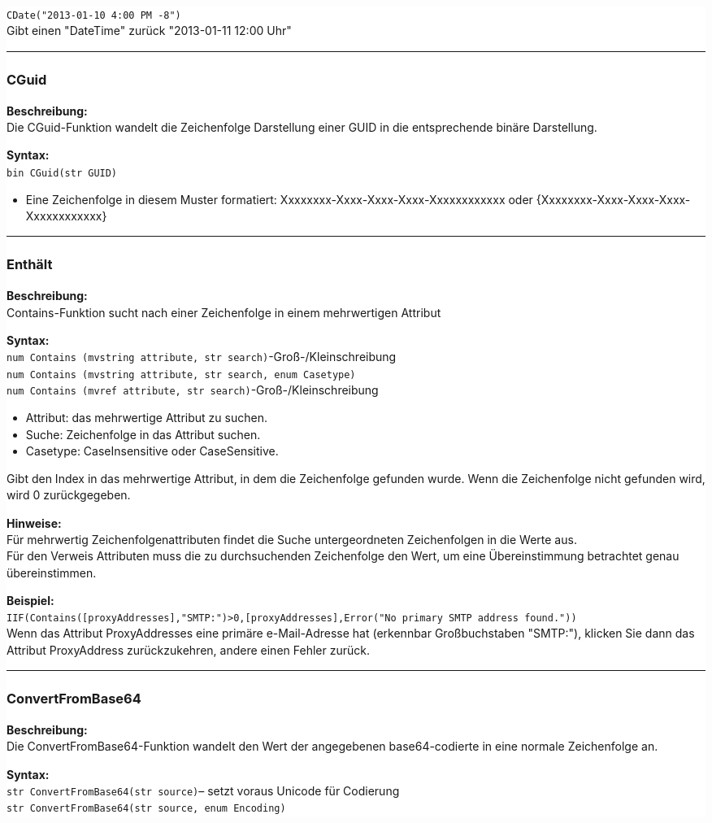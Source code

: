 `CDate("2013-01-10 4:00 PM -8")`  
Gibt einen "DateTime" zurück "2013-01-11 12:00 Uhr"

----------
### <a name="cguid"></a>CGuid

**Beschreibung:**  
Die CGuid-Funktion wandelt die Zeichenfolge Darstellung einer GUID in die entsprechende binäre Darstellung.

**Syntax:**  
`bin CGuid(str GUID)`

- Eine Zeichenfolge in diesem Muster formatiert: Xxxxxxxx-Xxxx-Xxxx-Xxxx-Xxxxxxxxxxxx oder {Xxxxxxxx-Xxxx-Xxxx-Xxxx-Xxxxxxxxxxxx}

----------
### <a name="contains"></a>Enthält

**Beschreibung:**  
Contains-Funktion sucht nach einer Zeichenfolge in einem mehrwertigen Attribut

**Syntax:**  
`num Contains (mvstring attribute, str search)`-Groß-/Kleinschreibung  
`num Contains (mvstring attribute, str search, enum Casetype)`  
`num Contains (mvref attribute, str search)`-Groß-/Kleinschreibung

- Attribut: das mehrwertige Attribut zu suchen.
- Suche: Zeichenfolge in das Attribut suchen.
- Casetype: CaseInsensitive oder CaseSensitive.

Gibt den Index in das mehrwertige Attribut, in dem die Zeichenfolge gefunden wurde. Wenn die Zeichenfolge nicht gefunden wird, wird 0 zurückgegeben.

**Hinweise:**  
Für mehrwertig Zeichenfolgenattributen findet die Suche untergeordneten Zeichenfolgen in die Werte aus.  
Für den Verweis Attributen muss die zu durchsuchenden Zeichenfolge den Wert, um eine Übereinstimmung betrachtet genau übereinstimmen.

**Beispiel:**  
`IIF(Contains([proxyAddresses],"SMTP:")>0,[proxyAddresses],Error("No primary SMTP address found."))`  
Wenn das Attribut ProxyAddresses eine primäre e-Mail-Adresse hat (erkennbar Großbuchstaben "SMTP:"), klicken Sie dann das Attribut ProxyAddress zurückzukehren, andere einen Fehler zurück.

----------
### <a name="convertfrombase64"></a>ConvertFromBase64

**Beschreibung:**  
Die ConvertFromBase64-Funktion wandelt den Wert der angegebenen base64-codierte in eine normale Zeichenfolge an.

**Syntax:**  
`str ConvertFromBase64(str source)`– setzt voraus Unicode für Codierung  
`str ConvertFromBase64(str source, enum Encoding)`
